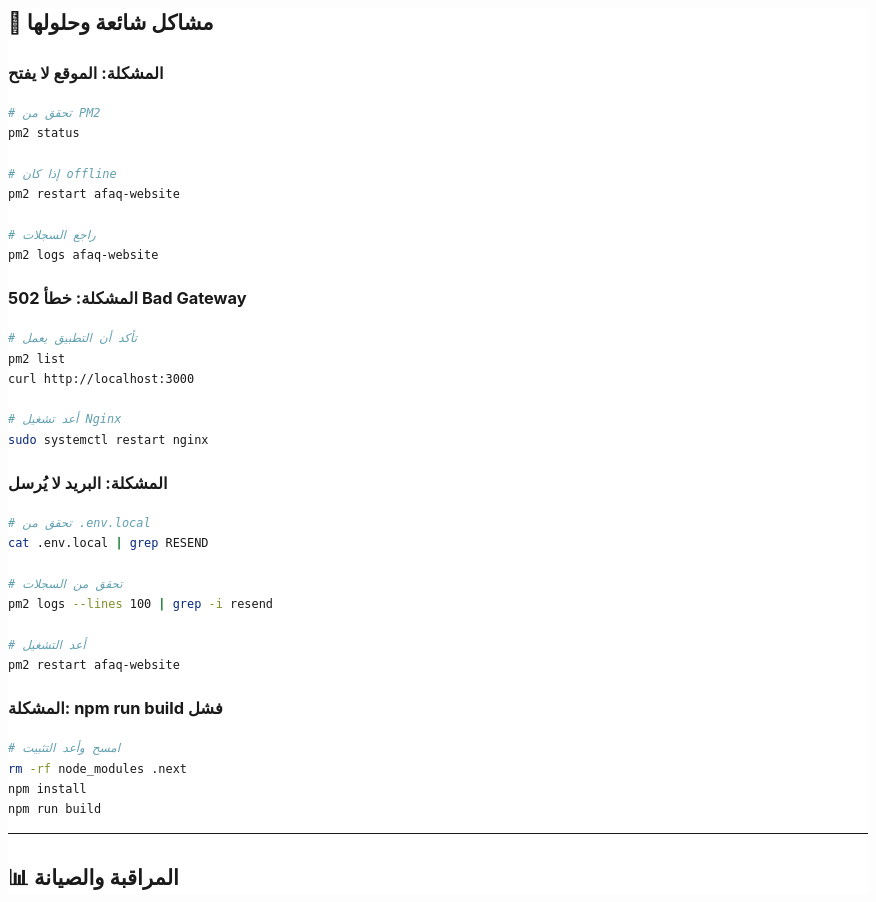 
## 🐛 مشاكل شائعة وحلولها

### المشكلة: الموقع لا يفتح

```bash
# تحقق من PM2
pm2 status

# إذا كان offline
pm2 restart afaq-website

# راجع السجلات
pm2 logs afaq-website
```

### المشكلة: خطأ 502 Bad Gateway

```bash
# تأكد أن التطبيق يعمل
pm2 list
curl http://localhost:3000

# أعد تشغيل Nginx
sudo systemctl restart nginx
```

### المشكلة: البريد لا يُرسل

```bash
# تحقق من .env.local
cat .env.local | grep RESEND

# تحقق من السجلات
pm2 logs --lines 100 | grep -i resend

# أعد التشغيل
pm2 restart afaq-website
```

### المشكلة: npm run build فشل

```bash
# امسح وأعد التثبيت
rm -rf node_modules .next
npm install
npm run build
```

---

## 📊 المراقبة والصيانة
